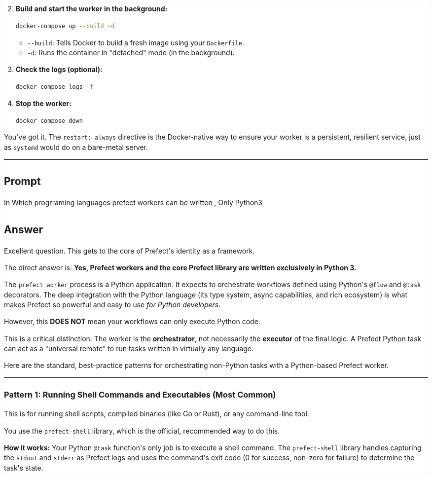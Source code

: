 2.  **Build and start the worker in the background:**
    ```bash
    docker-compose up --build -d
    ```
    *   `--build`: Tells Docker to build a fresh image using your `Dockerfile`.
    *   `-d`: Runs the container in "detached" mode (in the background).

3.  **Check the logs (optional):**
    ```bash
    docker-compose logs -f
    ```

4.  **Stop the worker:**
    ```bash
    docker-compose down
    ```

You've got it. The `restart: always` directive is the Docker-native way to ensure your worker is a persistent, resilient service, just as `systemd` would do on a bare-metal server.  

---  

## Prompt  
In Which progrraming languages prefect workers can be written , Only Python3

## Answer  
Excellent question. This gets to the core of Prefect's identity as a framework.

The direct answer is: **Yes, Prefect workers and the core Prefect library are written exclusively in Python 3.**

The `prefect worker` process is a Python application. It expects to orchestrate workflows defined using Python's `@flow` and `@task` decorators. The deep integration with the Python language (its type system, async capabilities, and rich ecosystem) is what makes Prefect so powerful and easy to use *for Python developers*.

However, this **DOES NOT** mean your workflows can only execute Python code.

This is a critical distinction. The worker is the **orchestrator**, not necessarily the **executor** of the final logic. A Prefect Python task can act as a "universal remote" to run tasks written in virtually any language.

Here are the standard, best-practice patterns for orchestrating non-Python tasks with a Python-based Prefect worker.

---

### Pattern 1: Running Shell Commands and Executables (Most Common)

This is for running shell scripts, compiled binaries (like Go or Rust), or any command-line tool.

You use the `prefect-shell` library, which is the official, recommended way to do this.

**How it works:** Your Python `@task` function's only job is to execute a shell command. The `prefect-shell` library handles capturing the `stdout` and `stderr` as Prefect logs and uses the command's exit code (0 for success, non-zero for failure) to determine the task's state.
